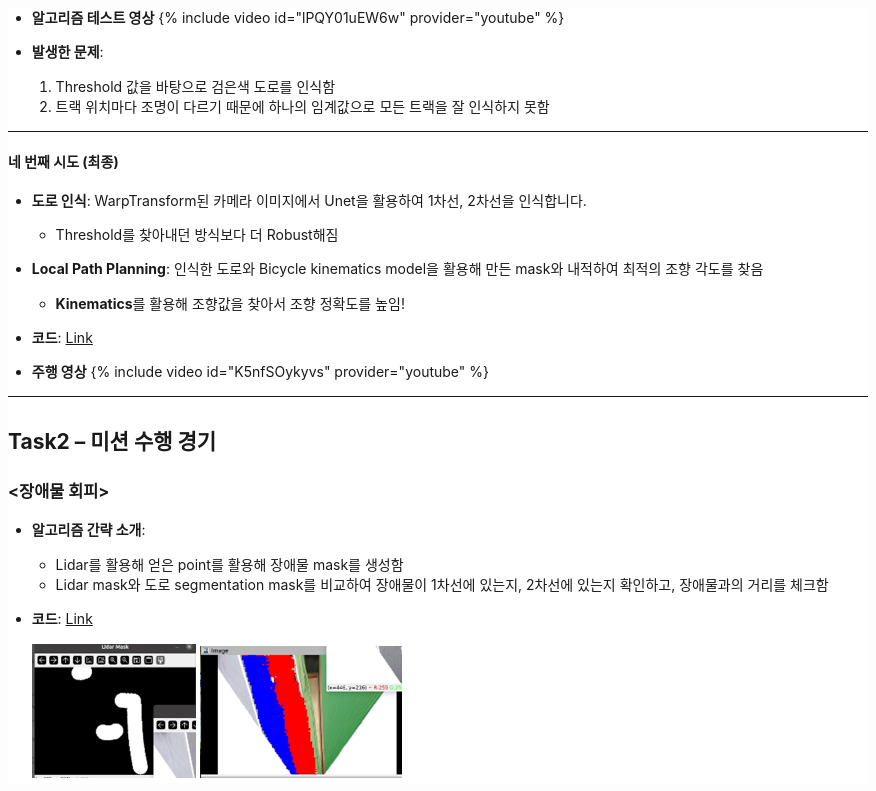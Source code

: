 -  **알고리즘 테스트 영상**
{% include video id="lPQY01uEW6w" provider="youtube" %}

- **발생한 문제**:
  1. Threshold 값을 바탕으로 검은색 도로를 인식함
  2. 트랙 위치마다 조명이 다르기 때문에 하나의 임계값으로 모든 트랙을 잘 인식하지 못함

---

#### 네 번째 시도 (최종)
- **도로 인식**: WarpTransform된 카메라 이미지에서 Unet을 활용하여 1차선, 2차선을 인식합니다.
  - Threshold를 찾아내던 방식보다 더 Robust해짐
- **Local Path Planning**: 인식한 도로와 Bicycle kinematics model을 활용해 만든 mask와 내적하여 최적의 조향 각도를 찾음
  - **Kinematics**를 활용해 조향값을 찾아서 조향 정확도를 높임!

- **코드**: [Link](https://github.com/sawo0150/2024Summer_InnoDriver/blob/main/src/dlBasedDrivingV2/src/driveForRaceV5.py)


-  **주행 영상**
{% include video id="K5nfSOykyvs" provider="youtube" %}

---

## Task2 – 미션 수행 경기

### <장애물 회피\>

- **알고리즘 간략 소개**:
  - Lidar를 활용해 얻은 point를 활용해 장애물 mask를 생성함
  - Lidar mask와 도로 segmentation mask를 비교하여 장애물이 1차선에 있는지, 2차선에 있는지 확인하고, 장애물과의 거리를 체크함
- **코드**: [Link](https://github.com/sawo0150/2024Summer_InnoDriver/blob/main/src/missionRacing/src/raceLaneAnalizerV4.py)

  <img src="../images/2024-11-09-innoDriver_SNU2024FMTC_contest_portfolio/image-20241110011419692.png" alt="image-20241110011419692" style="zoom:50%;" /> <img src="../images/2024-11-09-innoDriver_SNU2024FMTC_contest_portfolio/image-20241110011425401.png" alt="image-20241110011425401" style="zoom: 50%;" />
  